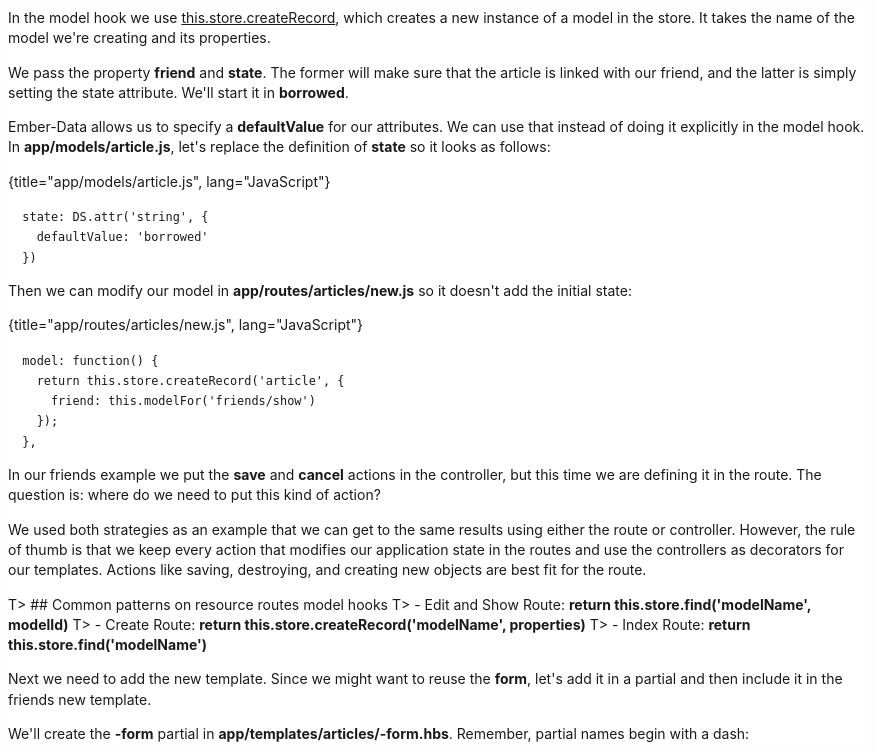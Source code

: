 In the model hook we use
[this.store.createRecord](http://emberjs.com/api/data/classes/DS.Store.html#method_createRecord),
which creates a new instance of a model in the store. It takes the
name of the model we're creating and its properties.

We pass the property **friend** and **state**. The former will
make sure that the article is linked with our friend, and the latter is
simply setting the state attribute. We'll start it in **borrowed**.

Ember-Data allows us to specify a **defaultValue** for our attributes.
We can use that instead of doing it explicitly in the model hook. In
**app/models/article.js**, let's replace the definition of **state** so
it looks as follows:

{title="app/models/article.js", lang="JavaScript"}
~~~~~~~~
  state: DS.attr('string', {
    defaultValue: 'borrowed'
  })
~~~~~~~~

Then we can modify our model in **app/routes/articles/new.js** so it
doesn't add the initial state:

{title="app/routes/articles/new.js", lang="JavaScript"}
~~~~~~~~
  model: function() {
    return this.store.createRecord('article', {
      friend: this.modelFor('friends/show')
    });
  },
~~~~~~~~

In our friends example we put the **save** and **cancel** actions in
the controller, but this time we are defining it in the route. The
question is: where do we need to put this kind of action?

We used both strategies as an example that we can get to the same
results using either the route or controller. However, the rule of thumb is
that we keep every action that modifies our application state in the
routes and use the controllers as decorators for our templates.
Actions like saving, destroying, and creating new objects are best fit for
the route.

T> ## Common patterns on resource routes model hooks
T> - Edit and Show Route:  **return this.store.find('modelName', modelId)**
T> - Create Route: **return this.store.createRecord('modelName', properties)**
T> - Index Route: **return this.store.find('modelName')**


Next we need to add the new template. Since we might want to reuse the
**form**, let's add it in a partial and then include it in the friends new
template.

We'll create the **-form** partial in
**app/templates/articles/-form.hbs**. Remember, partial names begin with a dash:
